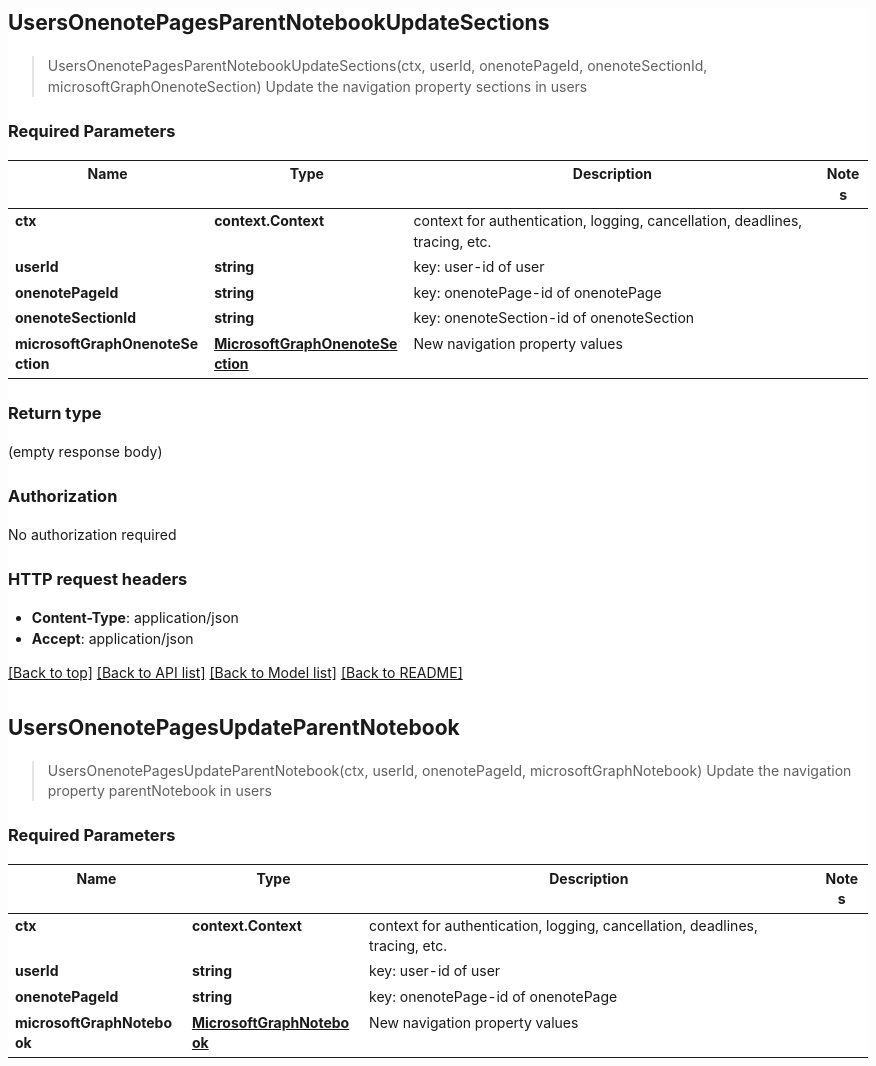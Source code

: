 
## UsersOnenotePagesParentNotebookUpdateSections

> UsersOnenotePagesParentNotebookUpdateSections(ctx, userId, onenotePageId, onenoteSectionId, microsoftGraphOnenoteSection)
Update the navigation property sections in users

### Required Parameters


Name | Type | Description  | Notes
------------- | ------------- | ------------- | -------------
**ctx** | **context.Context** | context for authentication, logging, cancellation, deadlines, tracing, etc.
**userId** | **string**| key: user-id of user | 
**onenotePageId** | **string**| key: onenotePage-id of onenotePage | 
**onenoteSectionId** | **string**| key: onenoteSection-id of onenoteSection | 
**microsoftGraphOnenoteSection** | [**MicrosoftGraphOnenoteSection**](MicrosoftGraphOnenoteSection.md)| New navigation property values | 

### Return type

 (empty response body)

### Authorization

No authorization required

### HTTP request headers

- **Content-Type**: application/json
- **Accept**: application/json

[[Back to top]](#) [[Back to API list]](../README.md#documentation-for-api-endpoints)
[[Back to Model list]](../README.md#documentation-for-models)
[[Back to README]](../README.md)


## UsersOnenotePagesUpdateParentNotebook

> UsersOnenotePagesUpdateParentNotebook(ctx, userId, onenotePageId, microsoftGraphNotebook)
Update the navigation property parentNotebook in users

### Required Parameters


Name | Type | Description  | Notes
------------- | ------------- | ------------- | -------------
**ctx** | **context.Context** | context for authentication, logging, cancellation, deadlines, tracing, etc.
**userId** | **string**| key: user-id of user | 
**onenotePageId** | **string**| key: onenotePage-id of onenotePage | 
**microsoftGraphNotebook** | [**MicrosoftGraphNotebook**](MicrosoftGraphNotebook.md)| New navigation property values | 
